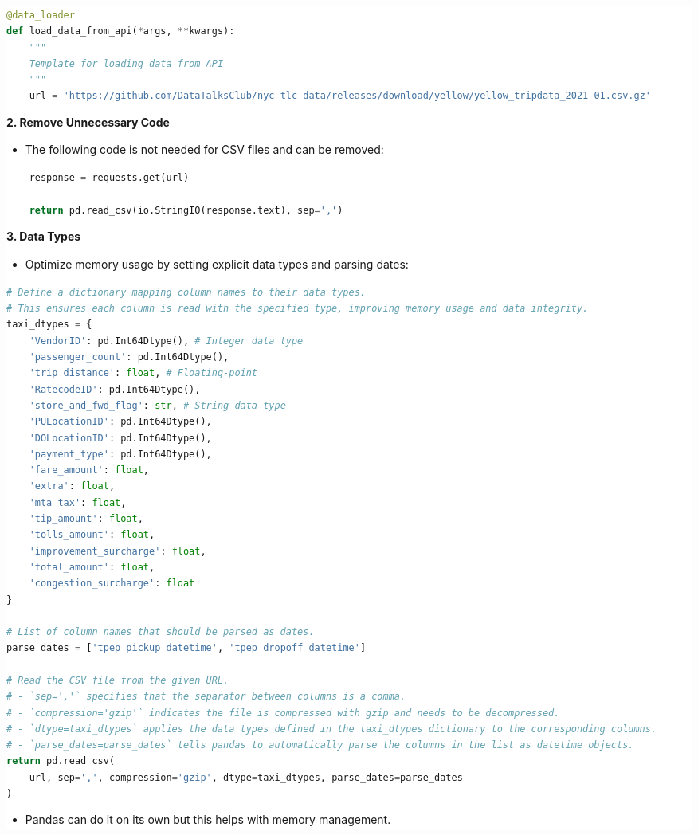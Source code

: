 ```python
@data_loader
def load_data_from_api(*args, **kwargs):
    """
    Template for loading data from API
    """
    url = 'https://github.com/DataTalksClub/nyc-tlc-data/releases/download/yellow/yellow_tripdata_2021-01.csv.gz'
```

**2. Remove Unnecessary Code**
- The following code is not needed for CSV files and can be removed:
```python
    response = requests.get(url)

    return pd.read_csv(io.StringIO(response.text), sep=',')
```

**3. Data Types**
- Optimize memory usage by setting explicit data types and parsing dates:
```python
# Define a dictionary mapping column names to their data types.
# This ensures each column is read with the specified type, improving memory usage and data integrity.
taxi_dtypes = {
    'VendorID': pd.Int64Dtype(), # Integer data type
    'passenger_count': pd.Int64Dtype(),
    'trip_distance': float, # Floating-point
    'RatecodeID': pd.Int64Dtype(),
    'store_and_fwd_flag': str, # String data type
    'PULocationID': pd.Int64Dtype(),
    'DOLocationID': pd.Int64Dtype(),
    'payment_type': pd.Int64Dtype(),
    'fare_amount': float,
    'extra': float,
    'mta_tax': float,
    'tip_amount': float,
    'tolls_amount': float,
    'improvement_surcharge': float,
    'total_amount': float,
    'congestion_surcharge': float
}

# List of column names that should be parsed as dates.
parse_dates = ['tpep_pickup_datetime', 'tpep_dropoff_datetime']

# Read the CSV file from the given URL.
# - `sep=','` specifies that the separator between columns is a comma.
# - `compression='gzip'` indicates the file is compressed with gzip and needs to be decompressed.
# - `dtype=taxi_dtypes` applies the data types defined in the taxi_dtypes dictionary to the corresponding columns.
# - `parse_dates=parse_dates` tells pandas to automatically parse the columns in the list as datetime objects.
return pd.read_csv(
    url, sep=',', compression='gzip', dtype=taxi_dtypes, parse_dates=parse_dates
)
```
- Pandas can do it on its own but this helps with memory management.
